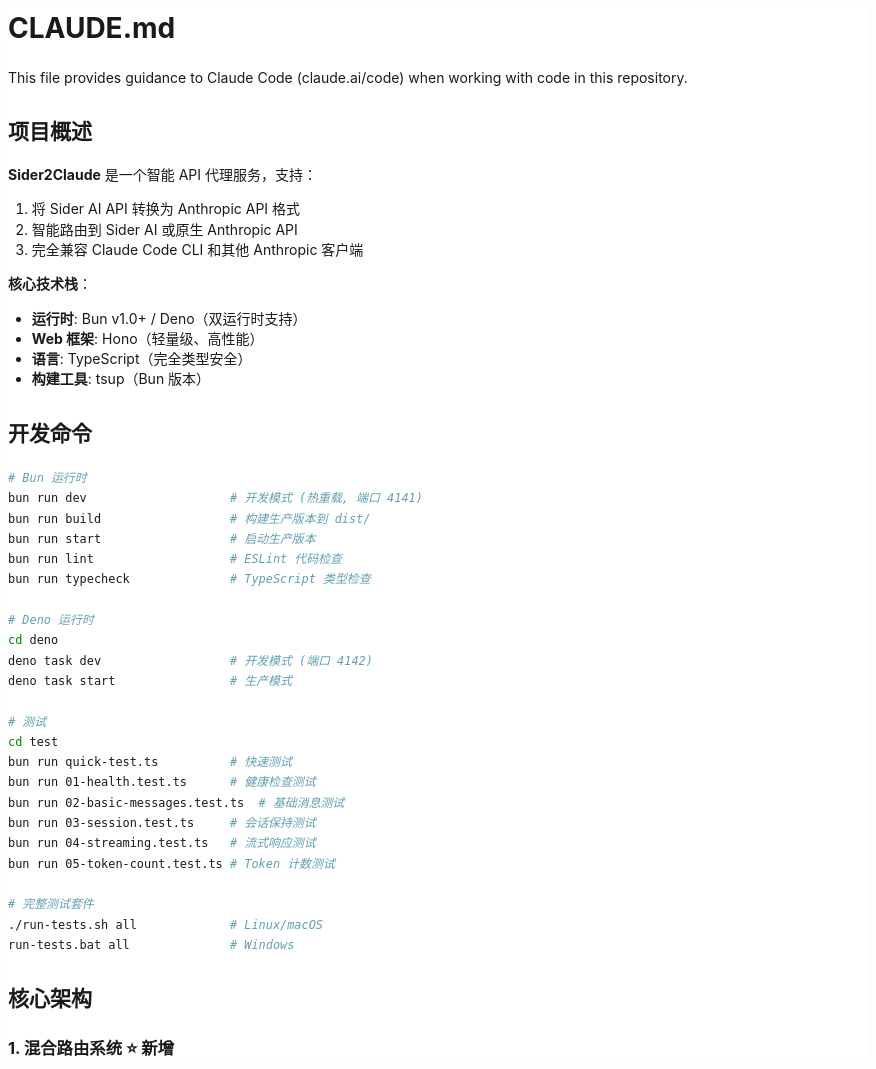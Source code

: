 # CLAUDE.md

This file provides guidance to Claude Code (claude.ai/code) when working with code in this repository.

## 项目概述

**Sider2Claude** 是一个智能 API 代理服务，支持：
1. 将 Sider AI API 转换为 Anthropic API 格式
2. 智能路由到 Sider AI 或原生 Anthropic API
3. 完全兼容 Claude Code CLI 和其他 Anthropic 客户端

**核心技术栈**：
- **运行时**: Bun v1.0+ / Deno（双运行时支持）
- **Web 框架**: Hono（轻量级、高性能）
- **语言**: TypeScript（完全类型安全）
- **构建工具**: tsup（Bun 版本）

## 开发命令

```bash
# Bun 运行时
bun run dev                    # 开发模式 (热重载, 端口 4141)
bun run build                  # 构建生产版本到 dist/
bun run start                  # 启动生产版本
bun run lint                   # ESLint 代码检查
bun run typecheck              # TypeScript 类型检查

# Deno 运行时
cd deno
deno task dev                  # 开发模式 (端口 4142)
deno task start                # 生产模式

# 测试
cd test
bun run quick-test.ts          # 快速测试
bun run 01-health.test.ts      # 健康检查测试
bun run 02-basic-messages.test.ts  # 基础消息测试
bun run 03-session.test.ts     # 会话保持测试
bun run 04-streaming.test.ts   # 流式响应测试
bun run 05-token-count.test.ts # Token 计数测试

# 完整测试套件
./run-tests.sh all             # Linux/macOS
run-tests.bat all              # Windows
```

## 核心架构

### 1. 混合路由系统 ⭐ 新增

